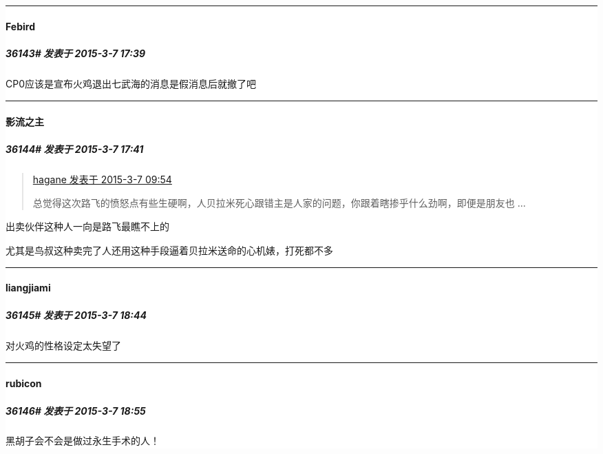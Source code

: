 





-----

####  Febird  
##### 36143#       发表于 2015-3-7 17:39




CP0应该是宣布火鸡退出七武海的消息是假消息后就撤了吧







-----

####  影流之主  
##### 36144#       发表于 2015-3-7 17:41



<blockquote><a href="httphttps://bbs.saraba1st.com/2b/forum.php?mod=redirect&amp;goto=findpost&amp;pid=28273661&amp;ptid=98922" target="_blank">hagane 发表于 2015-3-7 09:54</a>

总觉得这次路飞的愤怒点有些生硬啊，人贝拉米死心跟错主是人家的问题，你跟着瞎掺乎什么劲啊，即便是朋友也 ...</blockquote>
出卖伙伴这种人一向是路飞最瞧不上的

尤其是鸟叔这种卖完了人还用这种手段逼着贝拉米送命的心机婊，打死都不多







-----

####  liangjiami  
##### 36145#       发表于 2015-3-7 18:44




对火鸡的性格设定太失望了







-----

####  rubicon  
##### 36146#       发表于 2015-3-7 18:55




黑胡子会不会是做过永生手术的人！

